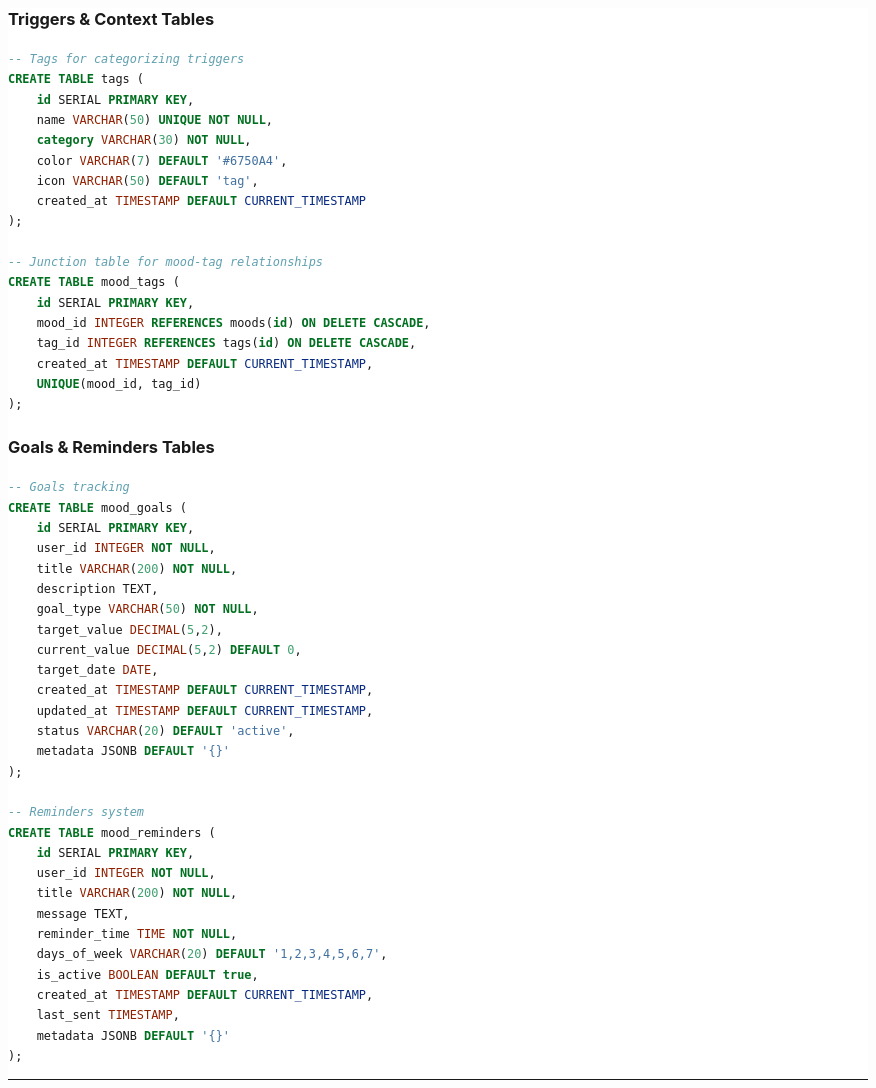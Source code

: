 
### **Triggers & Context Tables**
```sql
-- Tags for categorizing triggers
CREATE TABLE tags (
    id SERIAL PRIMARY KEY,
    name VARCHAR(50) UNIQUE NOT NULL,
    category VARCHAR(30) NOT NULL,
    color VARCHAR(7) DEFAULT '#6750A4',
    icon VARCHAR(50) DEFAULT 'tag',
    created_at TIMESTAMP DEFAULT CURRENT_TIMESTAMP
);

-- Junction table for mood-tag relationships
CREATE TABLE mood_tags (
    id SERIAL PRIMARY KEY,
    mood_id INTEGER REFERENCES moods(id) ON DELETE CASCADE,
    tag_id INTEGER REFERENCES tags(id) ON DELETE CASCADE,
    created_at TIMESTAMP DEFAULT CURRENT_TIMESTAMP,
    UNIQUE(mood_id, tag_id)
);
```

### **Goals & Reminders Tables**
```sql
-- Goals tracking
CREATE TABLE mood_goals (
    id SERIAL PRIMARY KEY,
    user_id INTEGER NOT NULL,
    title VARCHAR(200) NOT NULL,
    description TEXT,
    goal_type VARCHAR(50) NOT NULL,
    target_value DECIMAL(5,2),
    current_value DECIMAL(5,2) DEFAULT 0,
    target_date DATE,
    created_at TIMESTAMP DEFAULT CURRENT_TIMESTAMP,
    updated_at TIMESTAMP DEFAULT CURRENT_TIMESTAMP,
    status VARCHAR(20) DEFAULT 'active',
    metadata JSONB DEFAULT '{}'
);

-- Reminders system
CREATE TABLE mood_reminders (
    id SERIAL PRIMARY KEY,
    user_id INTEGER NOT NULL,
    title VARCHAR(200) NOT NULL,
    message TEXT,
    reminder_time TIME NOT NULL,
    days_of_week VARCHAR(20) DEFAULT '1,2,3,4,5,6,7',
    is_active BOOLEAN DEFAULT true,
    created_at TIMESTAMP DEFAULT CURRENT_TIMESTAMP,
    last_sent TIMESTAMP,
    metadata JSONB DEFAULT '{}'
);
```

---